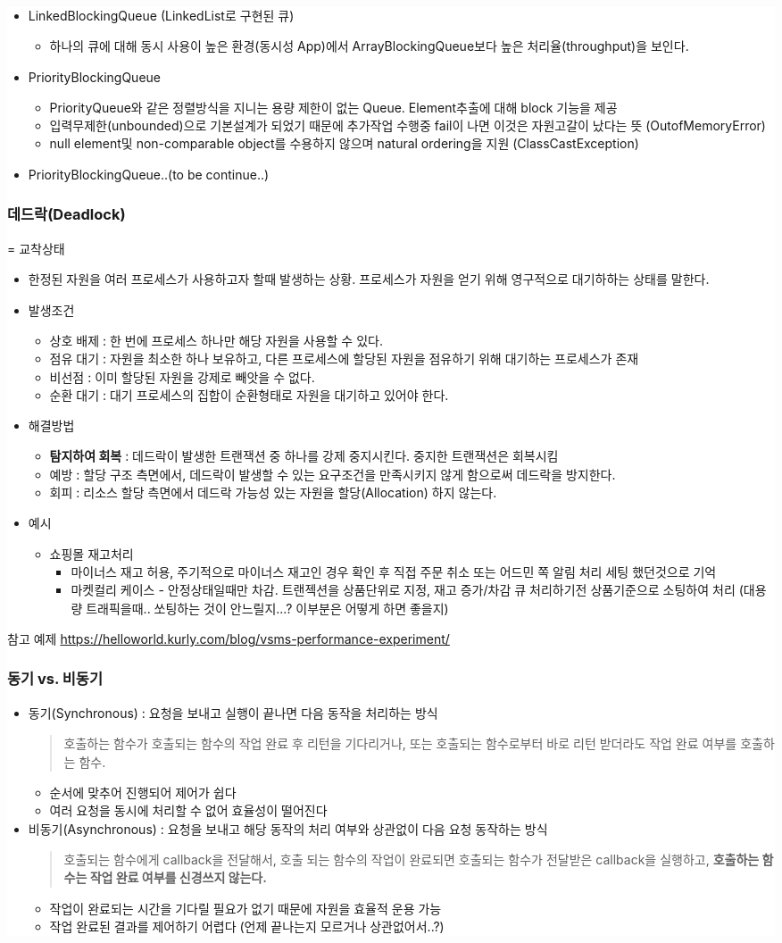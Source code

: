   - LinkedBlockingQueue (LinkedList로 구현된 큐)
    - 하나의 큐에 대해 동시 사용이 높은 환경(동시성 App)에서 ArrayBlockingQueue보다 높은 처리율(throughput)을 보인다. 
  
  - PriorityBlockingQueue 
    - PriorityQueue와 같은 정렬방식을 지니는 용량 제한이 없는 Queue. Element추출에 대해 block 기능을 제공
    - 입력무제한(unbounded)으로 기본설계가 되었기 때문에 추가작업 수행중 fail이 나면 이것은 자원고갈이 났다는 뜻 (OutofMemoryError)
    - null element및 non-comparable object를 수용하지 않으며 natural ordering을 지원 (ClassCastException)
  
  - PriorityBlockingQueue..(to be continue..)










### 데드락(Deadlock) 
= 교착상태 
- 한정된 자원을 여러 프로세스가 사용하고자 할때 발생하는 상황. 프로세스가 자원을 얻기 위해 영구적으로 대기하하는 상태를 말한다.
- 발생조건 
  - 상호 배제 : 한 번에 프로세스 하나만 해당 자원을 사용할 수 있다.
  - 점유 대기 : 자원을 최소한 하나 보유하고, 다른 프로세스에 할당된 자원을 점유하기 위해 대기하는 프로세스가 존재
  - 비선점 : 이미 할당된 자원을 강제로 빼앗을 수 없다. 
  - 순환 대기 : 대기 프로세스의 집합이 순환형태로 자원을 대기하고 있어야 한다.  
- 해결방법
  - **탐지하여 회복** : 데드락이 발생한 트랜잭션 중 하나를 강제 중지시킨다. 중지한 트랜잭션은 회복시킴
  - 예방 : 할당 구조 측면에서, 데드락이 발생할 수 있는 요구조건을 만족시키지 않게 함으로써 데드락을 방지한다.
  - 회피 : 리소스 할당 측면에서 데드락 가능성 있는 자원을 할당(Allocation) 하지 않는다.

- 예시 
  - 쇼핑몰 재고처리
    - 마이너스 재고 허용, 주기적으로 마이너스 재고인 경우 확인 후 직접 주문 취소 또는 어드민 쪽 알림 처리 세팅 했던것으로 기억
    - 마켓컬리 케이스 - 안정상태일때만 차감. 트랜젝션을 상품단위로 지정, 재고 증가/차감 큐 처리하기전 상품기준으로 소팅하여 처리
    (대용량 트래픽을때.. 쏘팅하는 것이 안느릴지...? 이부분은 어떻게 하면 좋을지)

참고 예제 
https://helloworld.kurly.com/blog/vsms-performance-experiment/














### 동기 vs. 비동기
- 동기(Synchronous) : 요청을 보내고 실행이 끝나면 다음 동작을 처리하는 방식
  > 호출하는 함수가 호출되는 함수의 작업 완료 후 리턴을 기다리거나, 또는 호출되는 함수로부터 바로 리턴 받더라도 작업 완료 여부를 호출하는 함수.
  - 순서에 맞추어 진행되어 제어가 쉽다
  - 여러 요청을 동시에 처리할 수 없어 효율성이 떨어진다
- 비동기(Asynchronous) : 요청을 보내고 해당 동작의 처리 여부와 상관없이 다음 요청 동작하는 방식
  > 호출되는 함수에게 callback을 전달해서, 호출 되는 함수의 작업이 완료되면 호출되는 함수가 전달받은 callback을 실행하고, **호출하는 함수는 작업 완료 여부를 신경쓰지 않는다.**
  - 작업이 완료되는 시간을 기다릴 필요가 없기 때문에 자원을 효율적 운용 가능
  - 작업 완료된 결과를 제어하기 어렵다 (언제 끝나는지 모르거나 상관없어서..?)
